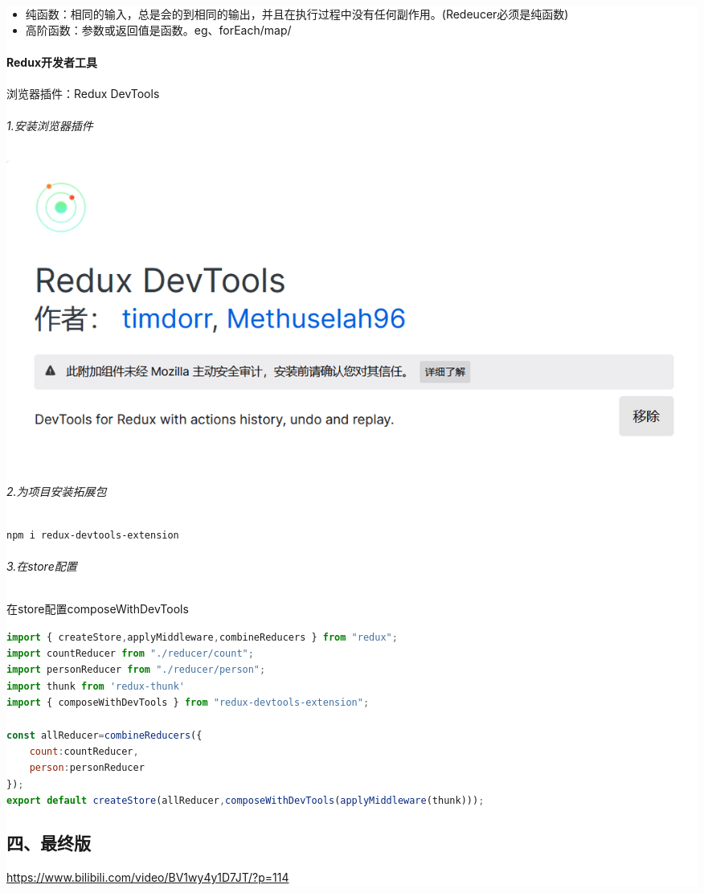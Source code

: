 - 纯函数：相同的输入，总是会的到相同的输出，并且在执行过程中没有任何副作用。(Redeucer必须是纯函数)
- 高阶函数：参数或返回值是函数。eg、forEach/map/

#### Redux开发者工具

浏览器插件：Redux DevTools

###### 1.安装浏览器插件

![image-20230425214104586](Redux学习笔记.assets/image-20230425214104586.png)

###### 2.为项目安装拓展包

```bash
npm i redux-devtools-extension
```

###### 3.在store配置

在store配置composeWithDevTools

```js
import { createStore,applyMiddleware,combineReducers } from "redux";
import countReducer from "./reducer/count";
import personReducer from "./reducer/person";
import thunk from 'redux-thunk'
import { composeWithDevTools } from "redux-devtools-extension";

const allReducer=combineReducers({
    count:countReducer,
    person:personReducer
});
export default createStore(allReducer,composeWithDevTools(applyMiddleware(thunk))); 
```

## 四、最终版

https://www.bilibili.com/video/BV1wy4y1D7JT/?p=114
